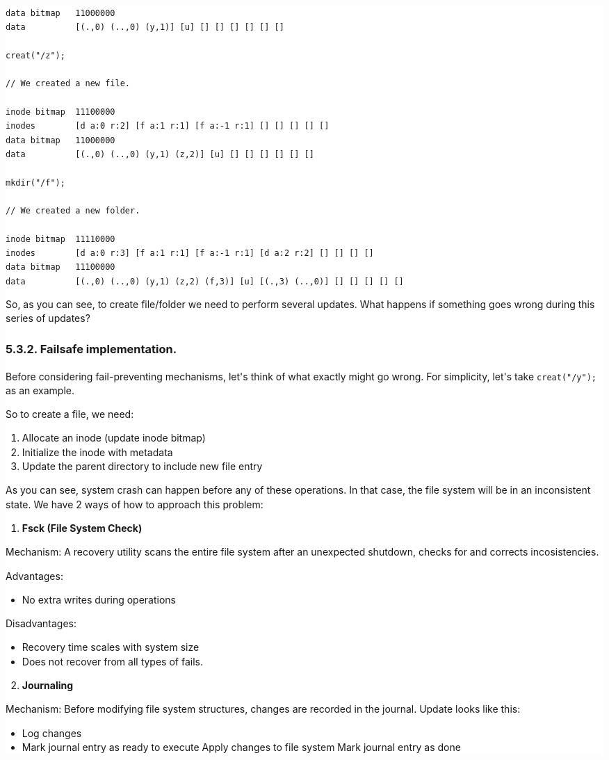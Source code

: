 ```
data bitmap   11000000
data          [(.,0) (..,0) (y,1)] [u] [] [] [] [] [] []

creat("/z");

// We created a new file.

inode bitmap  11100000
inodes        [d a:0 r:2] [f a:1 r:1] [f a:-1 r:1] [] [] [] [] []
data bitmap   11000000
data          [(.,0) (..,0) (y,1) (z,2)] [u] [] [] [] [] [] []

mkdir("/f");

// We created a new folder.

inode bitmap  11110000
inodes        [d a:0 r:3] [f a:1 r:1] [f a:-1 r:1] [d a:2 r:2] [] [] [] []
data bitmap   11100000
data          [(.,0) (..,0) (y,1) (z,2) (f,3)] [u] [(.,3) (..,0)] [] [] [] [] []
```

So, as you can see, to create file/folder we need to perform several updates.
What happens if something goes wrong during this series of updates?

### 5.3.2. Failsafe implementation.

Before considering fail-preventing mechanisms, let's think of what exactly might go wrong. 
For simplicity, let's take `creat("/y");` as an example.

So to create a file, we need:

1. Allocate an inode (update inode bitmap)
2. Initialize the inode with metadata
3. Update the parent directory to include new file entry

As you can see, system crash can happen before any of these operations.
In that case, the file system will be in an inconsistent state. 
We have 2 ways of how to approach this problem:

1. **Fsck (File System Check)**

Mechanism: A recovery utility scans the entire file system after an unexpected shutdown, checks for and corrects incosistencies.

Advantages:
- No extra writes during operations

Disadvantages:
- Recovery time scales with system size
- Does not recover from all types of fails.

2. **Journaling**

Mechanism: Before modifying file system structures, changes are recorded in the journal. Update looks like this:
- Log changes
- Mark journal entry as ready to execute
Apply changes to file system
Mark journal entry as done
